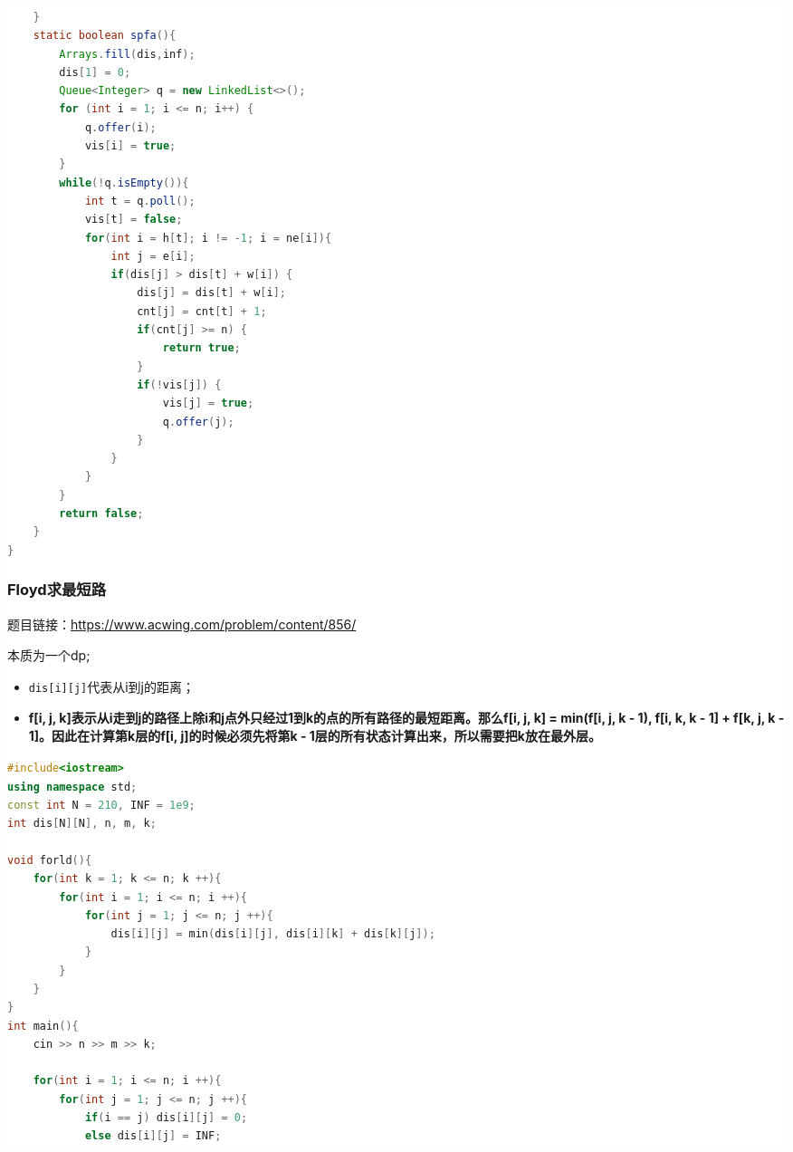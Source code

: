 ```java
    }
    static boolean spfa(){
        Arrays.fill(dis,inf);
        dis[1] = 0;
        Queue<Integer> q = new LinkedList<>();
        for (int i = 1; i <= n; i++) {
            q.offer(i);
            vis[i] = true;
        }
        while(!q.isEmpty()){
            int t = q.poll();
            vis[t] = false;
            for(int i = h[t]; i != -1; i = ne[i]){
                int j = e[i];
                if(dis[j] > dis[t] + w[i]) {
                    dis[j] = dis[t] + w[i];
                    cnt[j] = cnt[t] + 1;
                    if(cnt[j] >= n) {
                        return true;
                    }
                    if(!vis[j]) {
                        vis[j] = true;
                        q.offer(j);
                    }
                }
            }
        }
        return false;
    }
}
```

### Floyd求最短路

题目链接：https://www.acwing.com/problem/content/856/

本质为一个dp; 

+ `dis[i][j]`代表从i到j的距离；

+ **f[i, j, k]表示从i走到j的路径上除i和j点外只经过1到k的点的所有路径的最短距离。那么f[i, j, k] = min(f[i, j, k - 1), f[i, k, k - 1] + f[k, j, k - 1]。因此在计算第k层的f[i, j]的时候必须先将第k - 1层的所有状态计算出来，所以需要把k放在最外层。**

```c++
#include<iostream>
using namespace std;
const int N = 210, INF = 1e9;
int dis[N][N], n, m, k;

void forld(){
    for(int k = 1; k <= n; k ++){
        for(int i = 1; i <= n; i ++){
            for(int j = 1; j <= n; j ++){
                dis[i][j] = min(dis[i][j], dis[i][k] + dis[k][j]);
            }
        }
    }
}
int main(){
    cin >> n >> m >> k;
    
    for(int i = 1; i <= n; i ++){
        for(int j = 1; j <= n; j ++){
            if(i == j) dis[i][j] = 0;
            else dis[i][j] = INF;
```